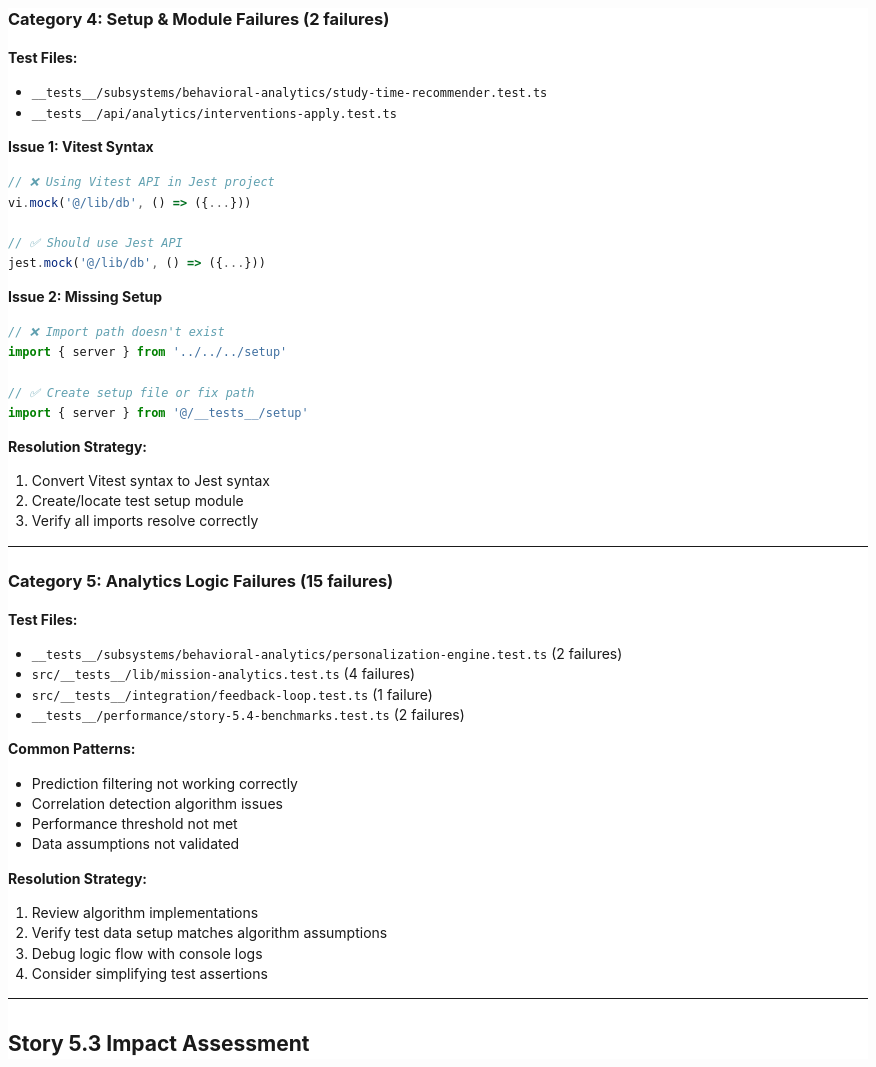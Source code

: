 
### Category 4: Setup & Module Failures (2 failures)

**Test Files:**
- `__tests__/subsystems/behavioral-analytics/study-time-recommender.test.ts`
- `__tests__/api/analytics/interventions-apply.test.ts`

**Issue 1: Vitest Syntax**
```typescript
// ❌ Using Vitest API in Jest project
vi.mock('@/lib/db', () => ({...}))

// ✅ Should use Jest API
jest.mock('@/lib/db', () => ({...}))
```

**Issue 2: Missing Setup**
```typescript
// ❌ Import path doesn't exist
import { server } from '../../../setup'

// ✅ Create setup file or fix path
import { server } from '@/__tests__/setup'
```

**Resolution Strategy:**
1. Convert Vitest syntax to Jest syntax
2. Create/locate test setup module
3. Verify all imports resolve correctly

---

### Category 5: Analytics Logic Failures (15 failures)

**Test Files:**
- `__tests__/subsystems/behavioral-analytics/personalization-engine.test.ts` (2 failures)
- `src/__tests__/lib/mission-analytics.test.ts` (4 failures)
- `src/__tests__/integration/feedback-loop.test.ts` (1 failure)
- `__tests__/performance/story-5.4-benchmarks.test.ts` (2 failures)

**Common Patterns:**
- Prediction filtering not working correctly
- Correlation detection algorithm issues
- Performance threshold not met
- Data assumptions not validated

**Resolution Strategy:**
1. Review algorithm implementations
2. Verify test data setup matches algorithm assumptions
3. Debug logic flow with console logs
4. Consider simplifying test assertions

---

## Story 5.3 Impact Assessment
